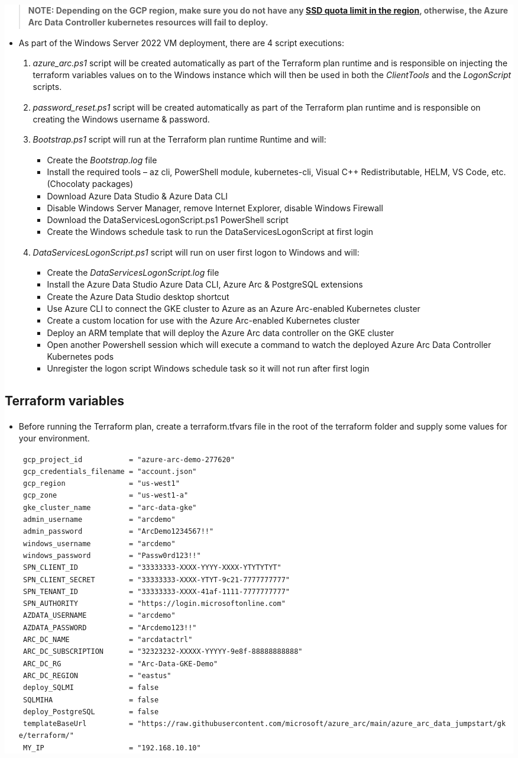   > **NOTE: Depending on the GCP region, make sure you do not have any [SSD quota limit in the region](https://cloud.google.com/compute/quotas), otherwise, the Azure Arc Data Controller kubernetes resources will fail to deploy.**

- As part of the Windows Server 2022 VM deployment, there are 4 script executions:

  1. *azure_arc.ps1* script will be created automatically as part of the Terraform plan runtime and is responsible on injecting the terraform variables values on to the Windows instance which will then be used in both the *ClientTools* and the *LogonScript* scripts.

  2. *password_reset.ps1* script will be created automatically as part of the Terraform plan runtime and is responsible on creating the Windows username & password.

  3. *Bootstrap.ps1* script will run at the Terraform plan runtime Runtime and will:
      - Create the *Bootstrap.log* file  
      - Install the required tools – az cli, PowerShell module, kubernetes-cli, Visual C++ Redistributable, HELM, VS Code, etc. (Chocolaty packages)
      - Download Azure Data Studio & Azure Data CLI
      - Disable Windows Server Manager, remove Internet Explorer, disable Windows Firewall
      - Download the DataServicesLogonScript.ps1 PowerShell script
      - Create the Windows schedule task to run the DataServicesLogonScript at first login

  4. *DataServicesLogonScript.ps1* script will run on user first logon to Windows and will:
      - Create the *DataServicesLogonScript.log* file
      - Install the Azure Data Studio Azure Data CLI, Azure Arc & PostgreSQL extensions
      - Create the Azure Data Studio desktop shortcut
      - Use Azure CLI to connect the GKE cluster to Azure as an Azure Arc-enabled Kubernetes cluster
      - Create a custom location for use with the Azure Arc-enabled Kubernetes cluster
      - Deploy an ARM template that will deploy the Azure Arc data controller on the GKE cluster
      - Open another Powershell session which will execute a command to watch the deployed Azure Arc Data Controller Kubernetes pods
      - Unregister the logon script Windows schedule task so it will not run after first login

## Terraform variables

- Before running the Terraform plan, create a terraform.tfvars file in the root of the terraform folder and supply some values for your environment.

   ```HCL
    gcp_project_id           = "azure-arc-demo-277620"
    gcp_credentials_filename = "account.json"
    gcp_region               = "us-west1"
    gcp_zone                 = "us-west1-a"
    gke_cluster_name         = "arc-data-gke"
    admin_username           = "arcdemo"
    admin_password           = "ArcDemo1234567!!"
    windows_username         = "arcdemo"
    windows_password         = "Passw0rd123!!"
    SPN_CLIENT_ID            = "33333333-XXXX-YYYY-XXXX-YTYTYTYT"
    SPN_CLIENT_SECRET        = "33333333-XXXX-YTYT-9c21-7777777777"
    SPN_TENANT_ID            = "33333333-XXXX-41af-1111-7777777777"
    SPN_AUTHORITY            = "https://login.microsoftonline.com"
    AZDATA_USERNAME          = "arcdemo"
    AZDATA_PASSWORD          = "Arcdemo123!!"
    ARC_DC_NAME              = "arcdatactrl"
    ARC_DC_SUBSCRIPTION      = "32323232-XXXXX-YYYYY-9e8f-88888888888"
    ARC_DC_RG                = "Arc-Data-GKE-Demo"
    ARC_DC_REGION            = "eastus"
    deploy_SQLMI             = false
    SQLMIHA                  = false
    deploy_PostgreSQL        = false
    templateBaseUrl          = "https://raw.githubusercontent.com/microsoft/azure_arc/main/azure_arc_data_jumpstart/gke/terraform/"
    MY_IP                    = "192.168.10.10"
  ```
